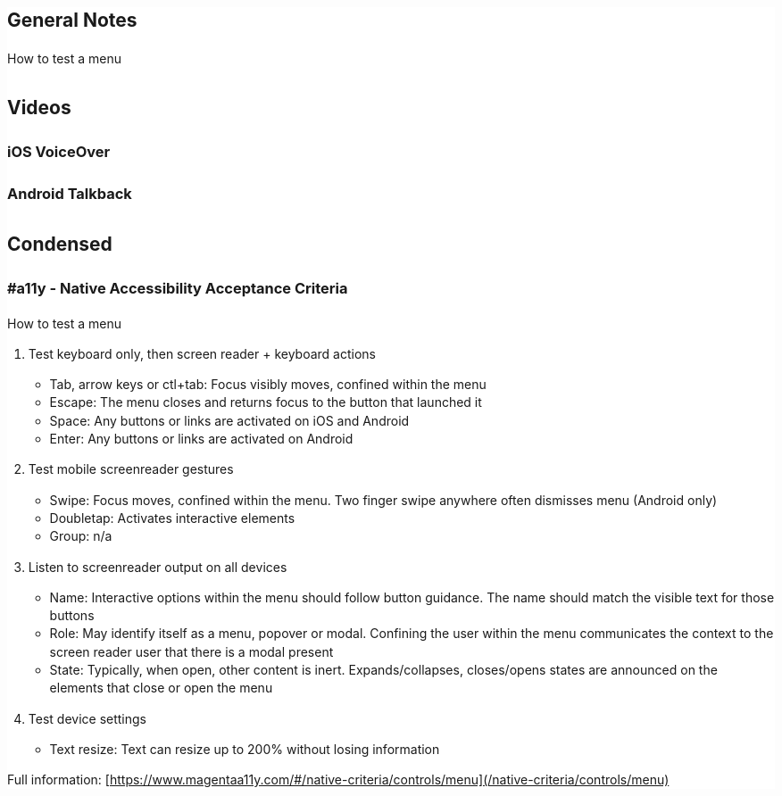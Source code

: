 ## General Notes

How to test a menu

## Videos

### iOS VoiceOver

<video controls>
  <source src="media/video/native/menu/menu_IosVoiceOver.webm" type="video/webm">
  Your browser does not support the video tag.
</video>

### Android Talkback

<video controls>
  <source src="media/video/native/menu/menu_AndroidTalkback.webm" type="video/webm">
  Your browser does not support the video tag.
</video>

## Condensed

### #a11y - Native Accessibility Acceptance Criteria

How to test a menu

1. Test keyboard only, then screen reader + keyboard actions

   - Tab, arrow keys or ctl+tab: Focus visibly moves, confined within the menu
   - Escape: The menu closes and returns focus to the button that launched it
   - Space: Any buttons or links are activated on iOS and Android
   - Enter: Any buttons or links are activated on Android

2. Test mobile screenreader gestures

   - Swipe: Focus moves, confined within the menu. Two finger swipe anywhere often dismisses menu (Android only)
   - Doubletap: Activates interactive elements
   - Group: n/a

3. Listen to screenreader output on all devices

   - Name: Interactive options within the menu should follow button guidance. The name should match the visible text for those buttons
   - Role: May identify itself as a menu, popover or modal. Confining the user within the menu communicates the context to the screen reader user that there is a modal present
   - State: Typically, when open, other content is inert. Expands/collapses, closes/opens states are announced on the elements that close or open the menu

4. Test device settings

   - Text resize: Text can resize up to 200% without losing information

Full information: [https://www.magentaa11y.com/#/native-criteria/controls/menu](/native-criteria/controls/menu)
